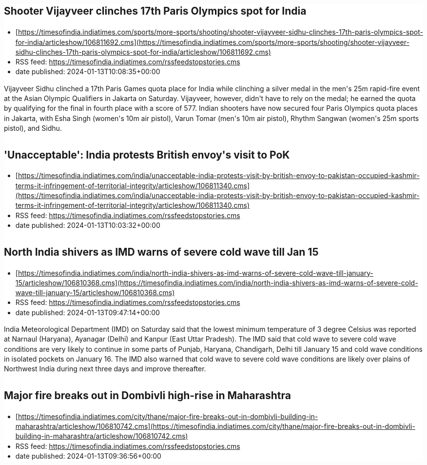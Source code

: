 

## Shooter Vijayveer clinches 17th Paris Olympics spot for India
 - [https://timesofindia.indiatimes.com/sports/more-sports/shooting/shooter-vijayveer-sidhu-clinches-17th-paris-olympics-spot-for-india/articleshow/106811692.cms](https://timesofindia.indiatimes.com/sports/more-sports/shooting/shooter-vijayveer-sidhu-clinches-17th-paris-olympics-spot-for-india/articleshow/106811692.cms)
 - RSS feed: https://timesofindia.indiatimes.com/rssfeedstopstories.cms
 - date published: 2024-01-13T10:08:35+00:00

Vijayveer Sidhu clinched a 17th Paris Games quota place for India while clinching a silver medal in the men's 25m rapid-fire event at the Asian Olympic Qualifiers in Jakarta on Saturday. Vijayveer, however, didn't have to rely on the medal; he earned the quota by qualifying for the final in fourth place with a score of 577. Indian shooters have now secured four Paris Olympics quota places in Jakarta, with Esha Singh (women's 10m air pistol), Varun Tomar (men's 10m air pistol), Rhythm Sangwan (women's 25m sports pistol), and Sidhu.

## 'Unacceptable': India protests British envoy's visit to PoK
 - [https://timesofindia.indiatimes.com/india/unacceptable-india-protests-visit-by-british-envoy-to-pakistan-occupied-kashmir-terms-it-infringement-of-territorial-integrity/articleshow/106811340.cms](https://timesofindia.indiatimes.com/india/unacceptable-india-protests-visit-by-british-envoy-to-pakistan-occupied-kashmir-terms-it-infringement-of-territorial-integrity/articleshow/106811340.cms)
 - RSS feed: https://timesofindia.indiatimes.com/rssfeedstopstories.cms
 - date published: 2024-01-13T10:03:32+00:00



## North India shivers as IMD warns of severe cold wave till Jan 15
 - [https://timesofindia.indiatimes.com/india/north-india-shivers-as-imd-warns-of-severe-cold-wave-till-january-15/articleshow/106810368.cms](https://timesofindia.indiatimes.com/india/north-india-shivers-as-imd-warns-of-severe-cold-wave-till-january-15/articleshow/106810368.cms)
 - RSS feed: https://timesofindia.indiatimes.com/rssfeedstopstories.cms
 - date published: 2024-01-13T09:47:14+00:00

India Meteorological Department (IMD) on Saturday said that the lowest minimum temperature of 3 degree Celsius was reported at Narnaul (Haryana), Ayanagar (Delhi) and Kanpur (East Uttar Pradesh). The IMD said that cold wave to severe cold wave conditions are very likely to continue in some parts of Punjab, Haryana, Chandigarh, Delhi till January 15 and cold wave conditions in isolated pockets on January 16. The IMD also warned that cold wave to severe cold wave conditions are likely over plains of Northwest India during next three days and improve thereafter.

## Major fire breaks out in Dombivli high-rise in Maharashtra
 - [https://timesofindia.indiatimes.com/city/thane/major-fire-breaks-out-in-dombivli-building-in-maharashtra/articleshow/106810742.cms](https://timesofindia.indiatimes.com/city/thane/major-fire-breaks-out-in-dombivli-building-in-maharashtra/articleshow/106810742.cms)
 - RSS feed: https://timesofindia.indiatimes.com/rssfeedstopstories.cms
 - date published: 2024-01-13T09:36:56+00:00

